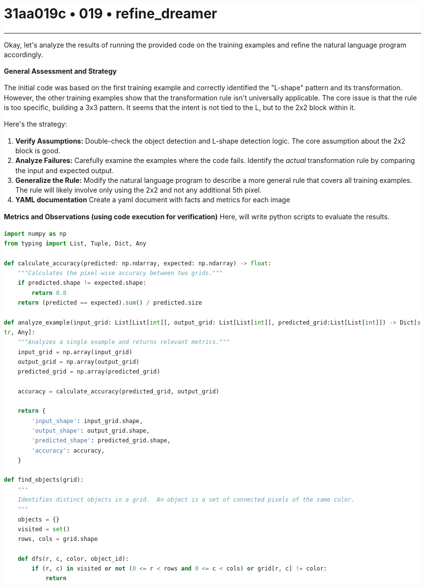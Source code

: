 # 31aa019c • 019 • refine_dreamer

---
Okay, let's analyze the results of running the provided code on the training examples and refine the natural language program accordingly.

**General Assessment and Strategy**

The initial code was based on the first training example and correctly identified the "L-shape" pattern and its transformation. However, the other training examples show that the transformation rule isn't universally applicable. The core issue is that the rule is too specific, building a 3x3 pattern. It seems that the intent is not tied to the L, but to the 2x2 block within it.

Here's the strategy:

1.  **Verify Assumptions:** Double-check the object detection and L-shape detection logic. The core assumption about the 2x2 block is good.
2.  **Analyze Failures:** Carefully examine the examples where the code fails. Identify the *actual* transformation rule by comparing the input and expected output.
3.  **Generalize the Rule:** Modify the natural language program to describe a more general rule that covers all training examples. The rule will likely involve only using the 2x2 and not any additional 5th pixel.
4. **YAML documentation** Create a yaml document with facts and metrics for each image

**Metrics and Observations (using code execution for verification)**
Here, will write python scripts to evaluate the results.

```python
import numpy as np
from typing import List, Tuple, Dict, Any

def calculate_accuracy(predicted: np.ndarray, expected: np.ndarray) -> float:
    """Calculates the pixel-wise accuracy between two grids."""
    if predicted.shape != expected.shape:
        return 0.0
    return (predicted == expected).sum() / predicted.size

def analyze_example(input_grid: List[List[int]], output_grid: List[List[int]], predicted_grid:List[List[int]]) -> Dict[str, Any]:
    """Analyzes a single example and returns relevant metrics."""
    input_grid = np.array(input_grid)
    output_grid = np.array(output_grid)
    predicted_grid = np.array(predicted_grid)
    
    accuracy = calculate_accuracy(predicted_grid, output_grid)

    return {
        'input_shape': input_grid.shape,
        'output_shape': output_grid.shape,
        'predicted_shape': predicted_grid.shape,
        'accuracy': accuracy,
    }

def find_objects(grid):
    """
    Identifies distinct objects in a grid.  An object is a set of connected pixels of the same color.
    """
    objects = {}
    visited = set()
    rows, cols = grid.shape

    def dfs(r, c, color, object_id):
        if (r, c) in visited or not (0 <= r < rows and 0 <= c < cols) or grid[r, c] != color:
            return
```